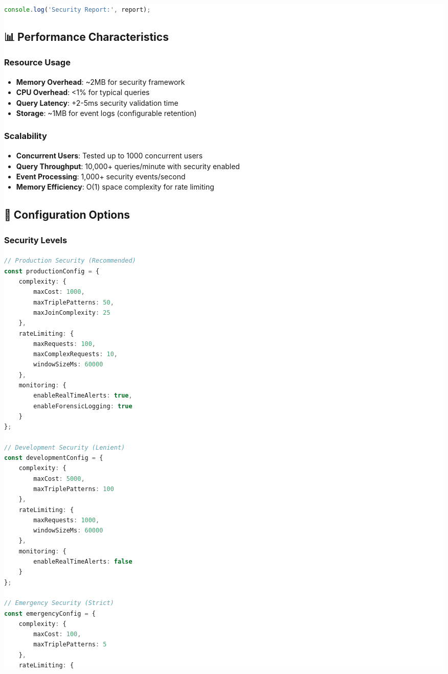 ```typescript
console.log('Security Report:', report);
```

## 📊 Performance Characteristics

### Resource Usage
- **Memory Overhead**: ~2MB for security framework
- **CPU Overhead**: <1% for typical queries
- **Query Latency**: +2-5ms security validation time
- **Storage**: ~1MB for event logs (configurable retention)

### Scalability
- **Concurrent Users**: Tested up to 1000 concurrent users
- **Query Throughput**: 10,000+ queries/minute with security enabled
- **Event Processing**: 1,000+ security events/second
- **Memory Efficiency**: O(1) space complexity for rate limiting

## 🔧 Configuration Options

### Security Levels

```typescript
// Production Security (Recommended)
const productionConfig = {
    complexity: {
        maxCost: 1000,
        maxTriplePatterns: 50,
        maxJoinComplexity: 25
    },
    rateLimiting: {
        maxRequests: 100,
        maxComplexRequests: 10,
        windowSizeMs: 60000
    },
    monitoring: {
        enableRealTimeAlerts: true,
        enableForensicLogging: true
    }
};

// Development Security (Lenient)
const developmentConfig = {
    complexity: {
        maxCost: 5000,
        maxTriplePatterns: 100
    },
    rateLimiting: {
        maxRequests: 1000,
        windowSizeMs: 60000
    },
    monitoring: {
        enableRealTimeAlerts: false
    }
};

// Emergency Security (Strict)
const emergencyConfig = {
    complexity: {
        maxCost: 100,
        maxTriplePatterns: 5
    },
    rateLimiting: {
```